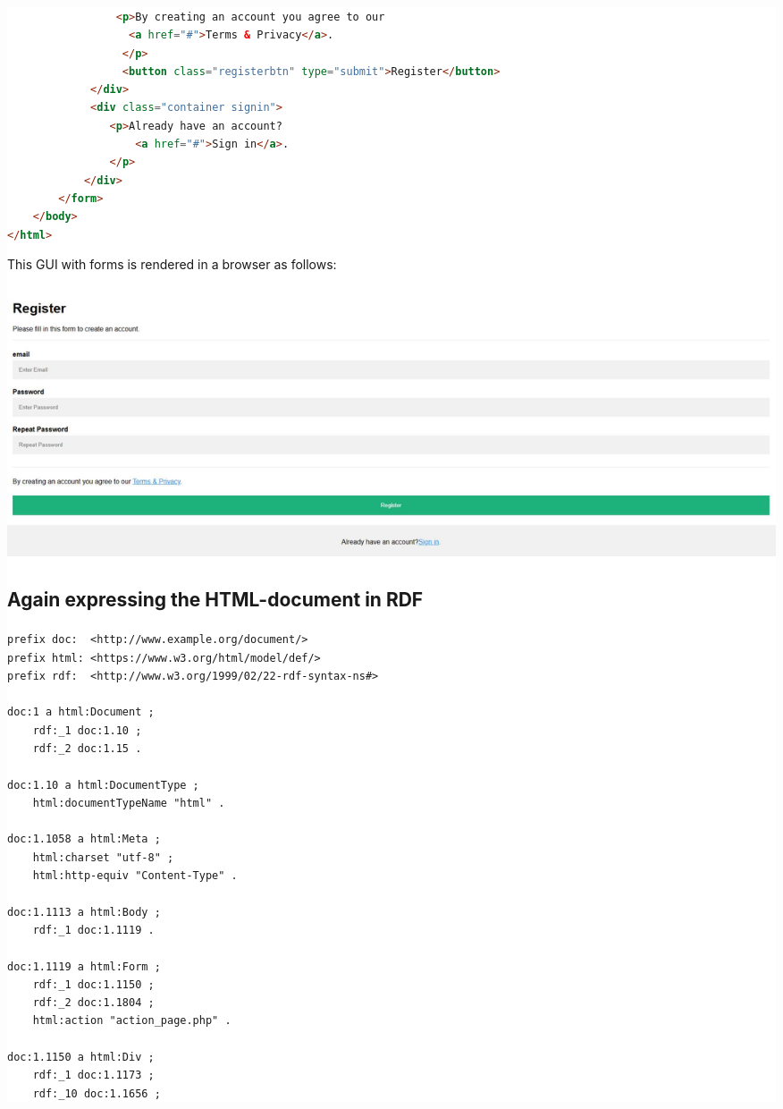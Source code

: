 ```html
                 <p>By creating an account you agree to our 
                   <a href="#">Terms & Privacy</a>.
                  </p>
                  <button class="registerbtn" type="submit">Register</button>
             </div>
             <div class="container signin">
                <p>Already have an account?
                    <a href="#">Sign in</a>.
                </p>
            </div>
        </form>
    </body>
</html>
```

This GUI with forms is rendered in a browser as follows:

![An example of an HTML-document with forms](/examples/ExampleGUI-HTMLDocument.JPG)

## Again expressing the HTML-document in RDF


```turtle
prefix doc:  <http://www.example.org/document/> 
prefix html: <https://www.w3.org/html/model/def/> 
prefix rdf:  <http://www.w3.org/1999/02/22-rdf-syntax-ns#> 

doc:1 a html:Document ;
    rdf:_1 doc:1.10 ;
    rdf:_2 doc:1.15 .

doc:1.10 a html:DocumentType ;
    html:documentTypeName "html" .

doc:1.1058 a html:Meta ;
    html:charset "utf-8" ;
    html:http-equiv "Content-Type" .

doc:1.1113 a html:Body ;
    rdf:_1 doc:1.1119 .

doc:1.1119 a html:Form ;
    rdf:_1 doc:1.1150 ;
    rdf:_2 doc:1.1804 ;
    html:action "action_page.php" .

doc:1.1150 a html:Div ;
    rdf:_1 doc:1.1173 ;
    rdf:_10 doc:1.1656 ;
```